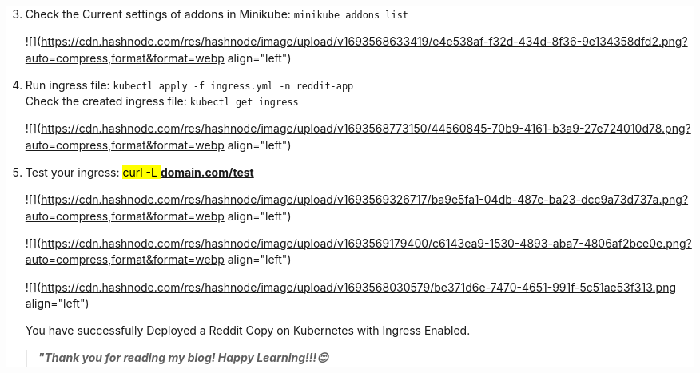 3. Check the Current settings of addons in Minikube: `minikube addons list`
    
    ![](https://cdn.hashnode.com/res/hashnode/image/upload/v1693568633419/e4e538af-f32d-434d-8f36-9e134358dfd2.png?auto=compress,format&format=webp align="left")
    
4. Run ingress file: `kubectl apply -f ingress.yml -n reddit-app`  
    Check the created ingress file: `kubectl get ingress`
    
    ![](https://cdn.hashnode.com/res/hashnode/image/upload/v1693568773150/44560845-70b9-4161-b3a9-27e724010d78.png?auto=compress,format&format=webp align="left")
    
5. Test your ingress: <mark>curl -L </mark> [**domain.com/test**](http://domain.com/test)
    
    ![](https://cdn.hashnode.com/res/hashnode/image/upload/v1693569326717/ba9e5fa1-04db-487e-ba23-dcc9a73d737a.png?auto=compress,format&format=webp align="left")
    
    ![](https://cdn.hashnode.com/res/hashnode/image/upload/v1693569179400/c6143ea9-1530-4893-aba7-4806af2bce0e.png?auto=compress,format&format=webp align="left")
    
    ![](https://cdn.hashnode.com/res/hashnode/image/upload/v1693568030579/be371d6e-7470-4651-991f-5c51ae53f313.png align="left")
    
    You have successfully Deployed a Reddit Copy on Kubernetes with Ingress Enabled.
    

> ***"Thank you for reading my blog! Happy Learning!!!😊***